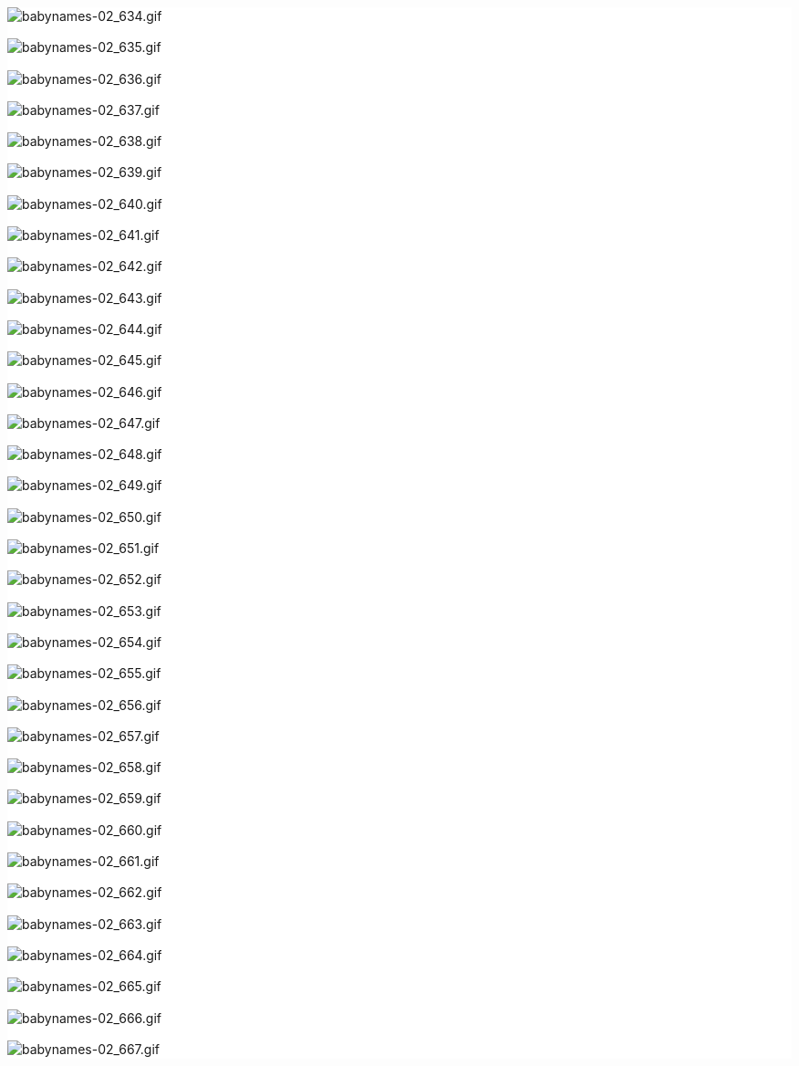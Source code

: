 <td align="left"><p><img src="HTMLFiles/babynames-02_634.gif" alt="babynames-02_634.gif" /></p></td>
<td align="left"><p><img src="HTMLFiles/babynames-02_635.gif" alt="babynames-02_635.gif" /></p></td>
<td align="left"><p><img src="HTMLFiles/babynames-02_636.gif" alt="babynames-02_636.gif" /></p></td>
</tr>
<tr class="odd">
<td align="left"><p><img src="HTMLFiles/babynames-02_637.gif" alt="babynames-02_637.gif" /></p></td>
<td align="left"><p><img src="HTMLFiles/babynames-02_638.gif" alt="babynames-02_638.gif" /></p></td>
<td align="left"><p><img src="HTMLFiles/babynames-02_639.gif" alt="babynames-02_639.gif" /></p></td>
<td align="left"><p><img src="HTMLFiles/babynames-02_640.gif" alt="babynames-02_640.gif" /></p></td>
<td align="left"><p><img src="HTMLFiles/babynames-02_641.gif" alt="babynames-02_641.gif" /></p></td>
<td align="left"><p><img src="HTMLFiles/babynames-02_642.gif" alt="babynames-02_642.gif" /></p></td>
<td align="left"><p><img src="HTMLFiles/babynames-02_643.gif" alt="babynames-02_643.gif" /></p></td>
<td align="left"><p><img src="HTMLFiles/babynames-02_644.gif" alt="babynames-02_644.gif" /></p></td>
<td align="left"><p><img src="HTMLFiles/babynames-02_645.gif" alt="babynames-02_645.gif" /></p></td>
<td align="left"><p><img src="HTMLFiles/babynames-02_646.gif" alt="babynames-02_646.gif" /></p></td>
</tr>
<tr class="even">
<td align="left"><p><img src="HTMLFiles/babynames-02_647.gif" alt="babynames-02_647.gif" /></p></td>
<td align="left"><p><img src="HTMLFiles/babynames-02_648.gif" alt="babynames-02_648.gif" /></p></td>
<td align="left"><p><img src="HTMLFiles/babynames-02_649.gif" alt="babynames-02_649.gif" /></p></td>
<td align="left"><p><img src="HTMLFiles/babynames-02_650.gif" alt="babynames-02_650.gif" /></p></td>
<td align="left"><p><img src="HTMLFiles/babynames-02_651.gif" alt="babynames-02_651.gif" /></p></td>
<td align="left"><p><img src="HTMLFiles/babynames-02_652.gif" alt="babynames-02_652.gif" /></p></td>
<td align="left"><p><img src="HTMLFiles/babynames-02_653.gif" alt="babynames-02_653.gif" /></p></td>
<td align="left"><p><img src="HTMLFiles/babynames-02_654.gif" alt="babynames-02_654.gif" /></p></td>
<td align="left"><p><img src="HTMLFiles/babynames-02_655.gif" alt="babynames-02_655.gif" /></p></td>
<td align="left"><p><img src="HTMLFiles/babynames-02_656.gif" alt="babynames-02_656.gif" /></p></td>
</tr>
<tr class="odd">
<td align="left"><p><img src="HTMLFiles/babynames-02_657.gif" alt="babynames-02_657.gif" /></p></td>
<td align="left"><p><img src="HTMLFiles/babynames-02_658.gif" alt="babynames-02_658.gif" /></p></td>
<td align="left"><p><img src="HTMLFiles/babynames-02_659.gif" alt="babynames-02_659.gif" /></p></td>
<td align="left"><p><img src="HTMLFiles/babynames-02_660.gif" alt="babynames-02_660.gif" /></p></td>
<td align="left"><p><img src="HTMLFiles/babynames-02_661.gif" alt="babynames-02_661.gif" /></p></td>
<td align="left"><p><img src="HTMLFiles/babynames-02_662.gif" alt="babynames-02_662.gif" /></p></td>
<td align="left"><p><img src="HTMLFiles/babynames-02_663.gif" alt="babynames-02_663.gif" /></p></td>
<td align="left"><p><img src="HTMLFiles/babynames-02_664.gif" alt="babynames-02_664.gif" /></p></td>
<td align="left"><p><img src="HTMLFiles/babynames-02_665.gif" alt="babynames-02_665.gif" /></p></td>
<td align="left"><p><img src="HTMLFiles/babynames-02_666.gif" alt="babynames-02_666.gif" /></p></td>
</tr>
<tr class="even">
<td align="left"><p><img src="HTMLFiles/babynames-02_667.gif" alt="babynames-02_667.gif" /></p></td>